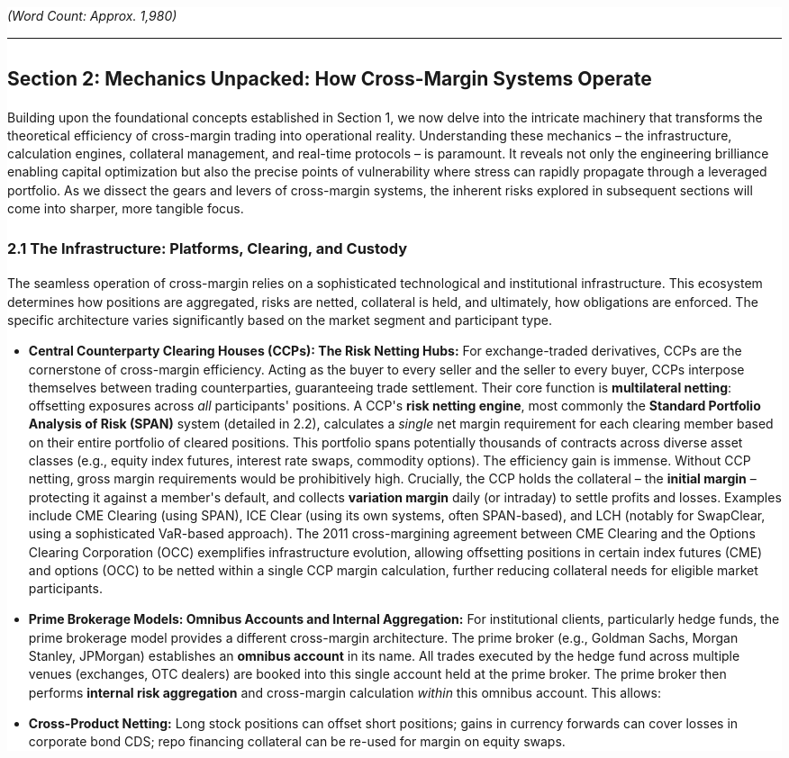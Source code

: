 *(Word Count: Approx. 1,980)*



---





## Section 2: Mechanics Unpacked: How Cross-Margin Systems Operate

Building upon the foundational concepts established in Section 1, we now delve into the intricate machinery that transforms the theoretical efficiency of cross-margin trading into operational reality. Understanding these mechanics – the infrastructure, calculation engines, collateral management, and real-time protocols – is paramount. It reveals not only the engineering brilliance enabling capital optimization but also the precise points of vulnerability where stress can rapidly propagate through a leveraged portfolio. As we dissect the gears and levers of cross-margin systems, the inherent risks explored in subsequent sections will come into sharper, more tangible focus.

### 2.1 The Infrastructure: Platforms, Clearing, and Custody

The seamless operation of cross-margin relies on a sophisticated technological and institutional infrastructure. This ecosystem determines how positions are aggregated, risks are netted, collateral is held, and ultimately, how obligations are enforced. The specific architecture varies significantly based on the market segment and participant type.

*   **Central Counterparty Clearing Houses (CCPs): The Risk Netting Hubs:** For exchange-traded derivatives, CCPs are the cornerstone of cross-margin efficiency. Acting as the buyer to every seller and the seller to every buyer, CCPs interpose themselves between trading counterparties, guaranteeing trade settlement. Their core function is **multilateral netting**: offsetting exposures across *all* participants' positions. A CCP's **risk netting engine**, most commonly the **Standard Portfolio Analysis of Risk (SPAN)** system (detailed in 2.2), calculates a *single* net margin requirement for each clearing member based on their entire portfolio of cleared positions. This portfolio spans potentially thousands of contracts across diverse asset classes (e.g., equity index futures, interest rate swaps, commodity options). The efficiency gain is immense. Without CCP netting, gross margin requirements would be prohibitively high. Crucially, the CCP holds the collateral – the **initial margin** – protecting it against a member's default, and collects **variation margin** daily (or intraday) to settle profits and losses. Examples include CME Clearing (using SPAN), ICE Clear (using its own systems, often SPAN-based), and LCH (notably for SwapClear, using a sophisticated VaR-based approach). The 2011 cross-margining agreement between CME Clearing and the Options Clearing Corporation (OCC) exemplifies infrastructure evolution, allowing offsetting positions in certain index futures (CME) and options (OCC) to be netted within a single CCP margin calculation, further reducing collateral needs for eligible market participants.

*   **Prime Brokerage Models: Omnibus Accounts and Internal Aggregation:** For institutional clients, particularly hedge funds, the prime brokerage model provides a different cross-margin architecture. The prime broker (e.g., Goldman Sachs, Morgan Stanley, JPMorgan) establishes an **omnibus account** in its name. All trades executed by the hedge fund across multiple venues (exchanges, OTC dealers) are booked into this single account held at the prime broker. The prime broker then performs **internal risk aggregation** and cross-margin calculation *within* this omnibus account. This allows:

*   **Cross-Product Netting:** Long stock positions can offset short positions; gains in currency forwards can cover losses in corporate bond CDS; repo financing collateral can be re-used for margin on equity swaps.
